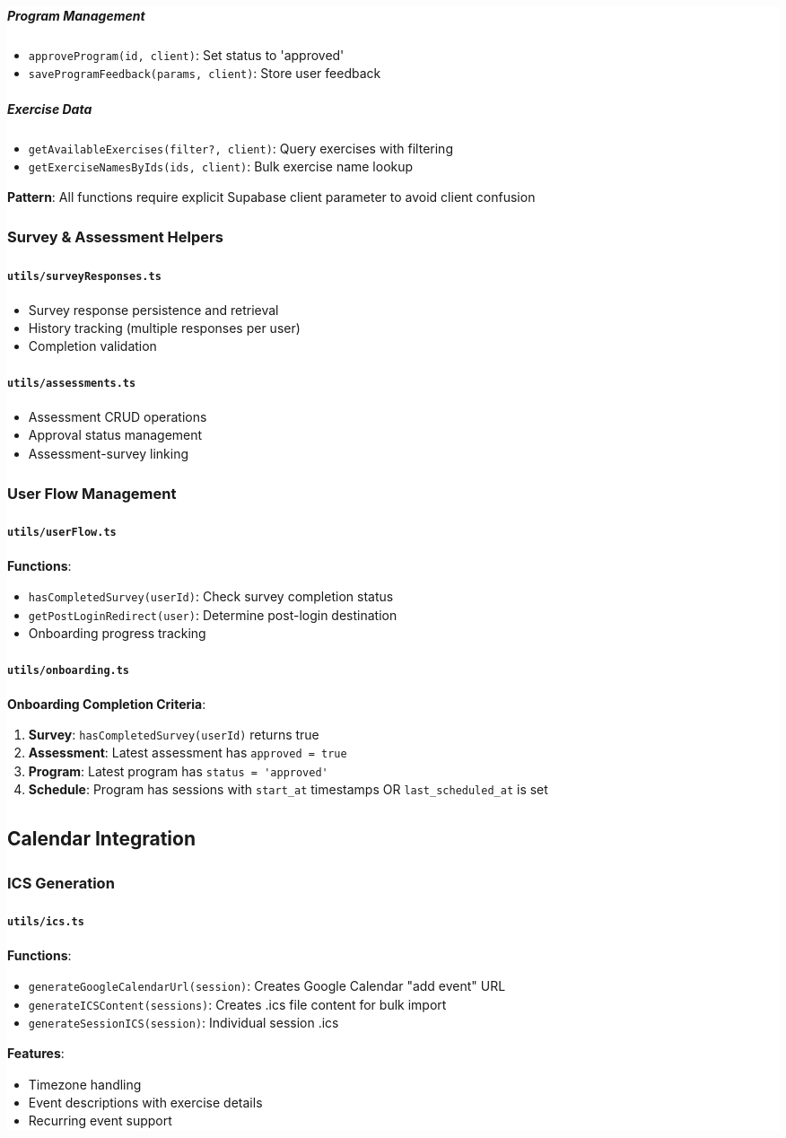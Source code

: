 ##### Program Management
- `approveProgram(id, client)`: Set status to 'approved'
- `saveProgramFeedback(params, client)`: Store user feedback

##### Exercise Data
- `getAvailableExercises(filter?, client)`: Query exercises with filtering
- `getExerciseNamesByIds(ids, client)`: Bulk exercise name lookup

**Pattern**: All functions require explicit Supabase client parameter to avoid client confusion

### Survey & Assessment Helpers

#### `utils/surveyResponses.ts`
- Survey response persistence and retrieval
- History tracking (multiple responses per user)
- Completion validation

#### `utils/assessments.ts`
- Assessment CRUD operations
- Approval status management
- Assessment-survey linking

### User Flow Management

#### `utils/userFlow.ts`
**Functions**:
- `hasCompletedSurvey(userId)`: Check survey completion status
- `getPostLoginRedirect(user)`: Determine post-login destination
- Onboarding progress tracking

#### `utils/onboarding.ts`
**Onboarding Completion Criteria**:
1. **Survey**: `hasCompletedSurvey(userId)` returns true
2. **Assessment**: Latest assessment has `approved = true`
3. **Program**: Latest program has `status = 'approved'`
4. **Schedule**: Program has sessions with `start_at` timestamps OR `last_scheduled_at` is set

## Calendar Integration

### ICS Generation

#### `utils/ics.ts`
**Functions**:
- `generateGoogleCalendarUrl(session)`: Creates Google Calendar "add event" URL
- `generateICSContent(sessions)`: Creates .ics file content for bulk import
- `generateSessionICS(session)`: Individual session .ics

**Features**:
- Timezone handling
- Event descriptions with exercise details
- Recurring event support

